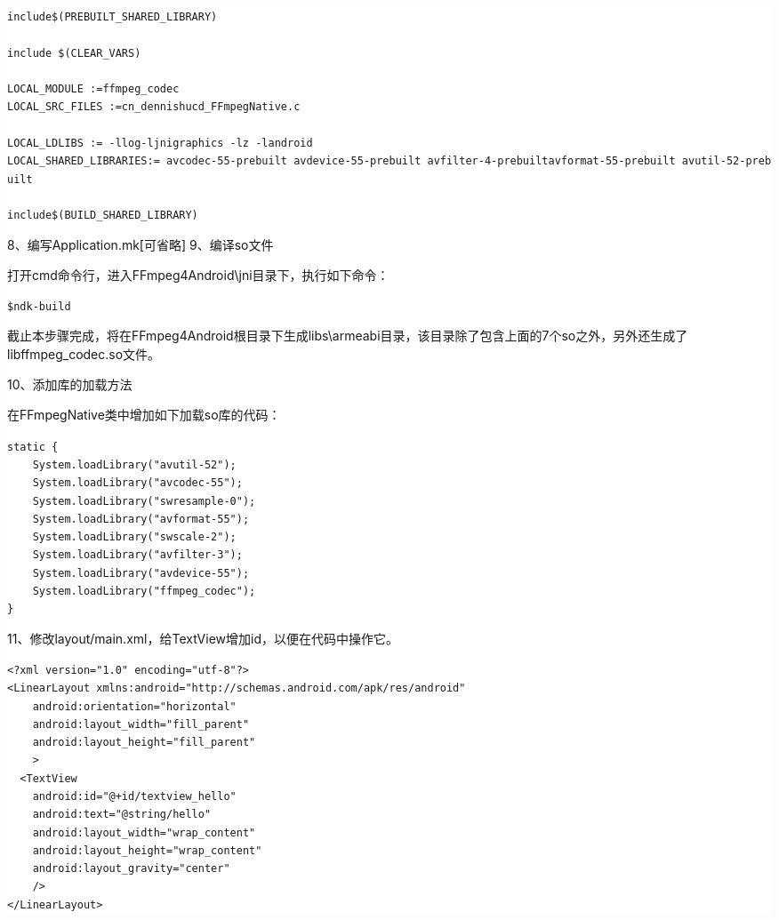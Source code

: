 ```
include$(PREBUILT_SHARED_LIBRARY)

include $(CLEAR_VARS)

LOCAL_MODULE :=ffmpeg_codec
LOCAL_SRC_FILES :=cn_dennishucd_FFmpegNative.c

LOCAL_LDLIBS := -llog-ljnigraphics -lz -landroid
LOCAL_SHARED_LIBRARIES:= avcodec-55-prebuilt avdevice-55-prebuilt avfilter-4-prebuiltavformat-55-prebuilt avutil-52-prebuilt

include$(BUILD_SHARED_LIBRARY)
```

8、编写Application.mk[可省略]
9、编译so文件

打开cmd命令行，进入FFmpeg4Android\jni目录下，执行如下命令：

```
$ndk-build  
```

截止本步骤完成，将在FFmpeg4Android根目录下生成libs\armeabi目录，该目录除了包含上面的7个so之外，另外还生成了libffmpeg_codec.so文件。

10、添加库的加载方法

在FFmpegNative类中增加如下加载so库的代码：

```
static {
    System.loadLibrary("avutil-52");
    System.loadLibrary("avcodec-55");
    System.loadLibrary("swresample-0");
    System.loadLibrary("avformat-55");
    System.loadLibrary("swscale-2");
    System.loadLibrary("avfilter-3");
    System.loadLibrary("avdevice-55");
    System.loadLibrary("ffmpeg_codec");
}
```

11、修改layout/main.xml，给TextView增加id，以便在代码中操作它。

```
<?xml version="1.0" encoding="utf-8"?>  
<LinearLayout xmlns:android="http://schemas.android.com/apk/res/android"  
    android:orientation="horizontal"  
    android:layout_width="fill_parent"  
    android:layout_height="fill_parent"  
    >  
  <TextView  
    android:id="@+id/textview_hello"  
    android:text="@string/hello"  
    android:layout_width="wrap_content"  
    android:layout_height="wrap_content"  
    android:layout_gravity="center"  
    />  
</LinearLayout>  
```
